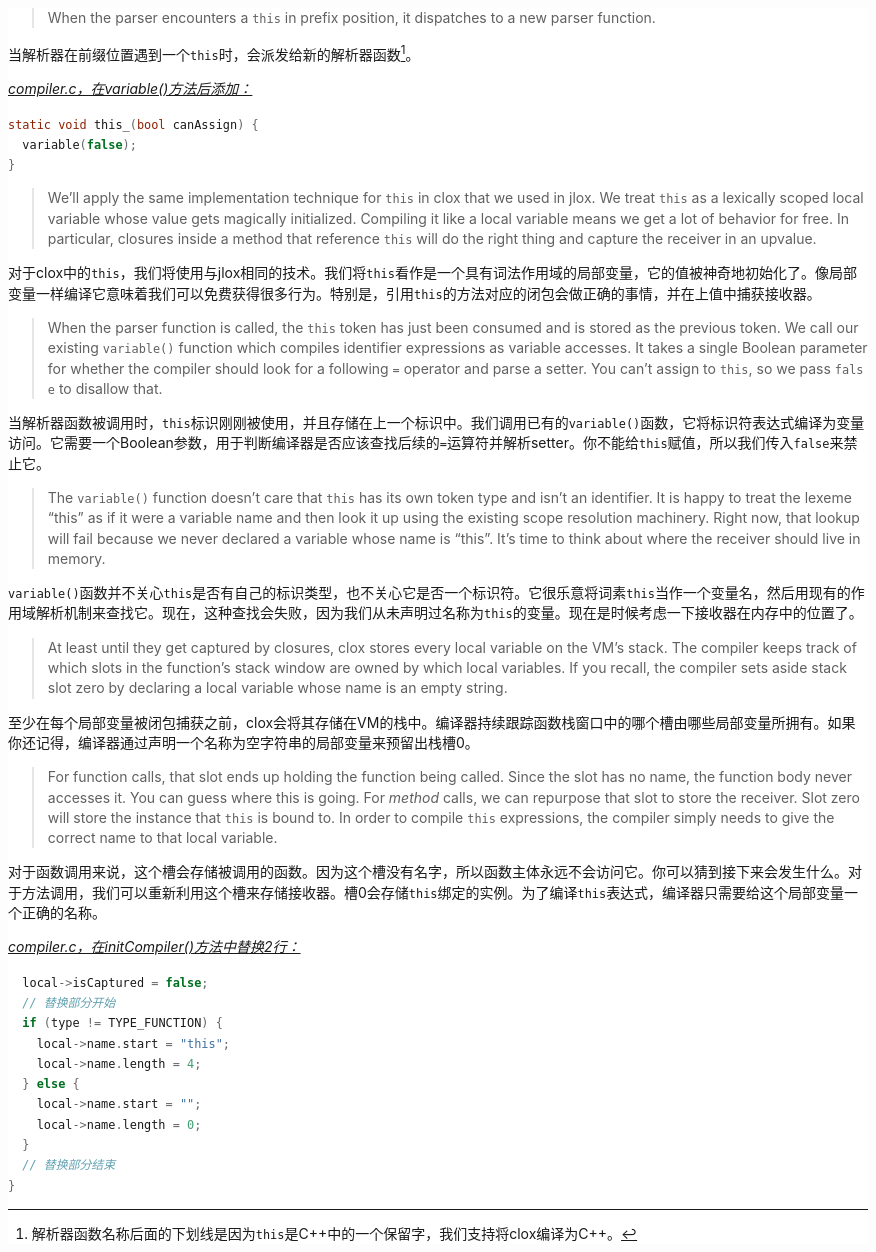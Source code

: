 > When the parser encounters a `this` in prefix position, it dispatches to a new parser function.

当解析器在前缀位置遇到一个`this`时，会派发给新的解析器函数[^8]。

*<u>compiler.c，在variable()方法后添加：</u>*

```c
static void this_(bool canAssign) {
  variable(false);
} 
```

> We’ll apply the same implementation technique for `this` in clox that we used in jlox. We treat `this` as a lexically scoped local variable whose value gets magically initialized. Compiling it like a local variable means we get a lot of behavior for free. In particular, closures inside a method that reference `this` will do the right thing and capture the receiver in an upvalue.

对于clox中的`this`，我们将使用与jlox相同的技术。我们将`this`看作是一个具有词法作用域的局部变量，它的值被神奇地初始化了。像局部变量一样编译它意味着我们可以免费获得很多行为。特别是，引用`this`的方法对应的闭包会做正确的事情，并在上值中捕获接收器。

> When the parser function is called, the `this` token has just been consumed and is stored as the previous token. We call our existing `variable()` function which compiles identifier expressions as variable accesses. It takes a single Boolean parameter for whether the compiler should look for a following `=` operator and parse a setter. You can’t assign to `this`, so we pass `false` to disallow that.

当解析器函数被调用时，`this`标识刚刚被使用，并且存储在上一个标识中。我们调用已有的`variable()`函数，它将标识符表达式编译为变量访问。它需要一个Boolean参数，用于判断编译器是否应该查找后续的`=`运算符并解析setter。你不能给`this`赋值，所以我们传入`false`来禁止它。

> The `variable()` function doesn’t care that `this` has its own token type and isn’t an identifier. It is happy to treat the lexeme “this” as if it were a variable name and then look it up using the existing scope resolution machinery. Right now, that lookup will fail because we never declared a variable whose name is “this”. It’s time to think about where the receiver should live in memory.

`variable()`函数并不关心`this`是否有自己的标识类型，也不关心它是否一个标识符。它很乐意将词素`this`当作一个变量名，然后用现有的作用域解析机制来查找它。现在，这种查找会失败，因为我们从未声明过名称为`this`的变量。现在是时候考虑一下接收器在内存中的位置了。

> At least until they get captured by closures, clox stores every local variable on the VM’s stack. The compiler keeps track of which slots in the function’s stack window are owned by which local variables. If you recall, the compiler sets aside stack slot zero by declaring a local variable whose name is an empty string.

至少在每个局部变量被闭包捕获之前，clox会将其存储在VM的栈中。编译器持续跟踪函数栈窗口中的哪个槽由哪些局部变量所拥有。如果你还记得，编译器通过声明一个名称为空字符串的局部变量来预留出栈槽0。

> For function calls, that slot ends up holding the function being called. Since the slot has no name, the function body never accesses it. You can guess where this is going. For *method* calls, we can repurpose that slot to store the receiver. Slot zero will store the instance that `this` is bound to. In order to compile `this` expressions, the compiler simply needs to give the correct name to that local variable.

对于函数调用来说，这个槽会存储被调用的函数。因为这个槽没有名字，所以函数主体永远不会访问它。你可以猜到接下来会发生什么。对于方法调用，我们可以重新利用这个槽来存储接收器。槽0会存储`this`绑定的实例。为了编译`this`表达式，编译器只需要给这个局部变量一个正确的名称。

*<u>compiler.c，在initCompiler()方法中替换2行：</u>*

```c
  local->isCaptured = false;
  // 替换部分开始
  if (type != TYPE_FUNCTION) {
    local->name.start = "this";
    local->name.length = 4;
  } else {
    local->name.start = "";
    local->name.length = 0;
  }
  // 替换部分结束
}
```


[^1]: 我们对闭包做了类似的操作。`OP_CLOSURE`指令需要知道每个捕获的上值的类型和索引。我们在主`OP_CLOSURE`指令之后使用一系列伪指令对其进行编码——基本上是一个可变数量的操作数。VM在解释`OP_CLOSURE`指令时立即处理所有这些额外的字节。<BR>这里我们的方法有所不同，因为从VM的角度看，定义方法的每条指令都是一个独立的操作。两种方法都可行。可变大小的伪指令可能稍微快一点，但是类声明很少在热循环中出现，所以没有太大关系。
[^2]: 如果Lox只支持在顶层声明类，那么虚拟机就可以假定任何类都可以直接从全局变量表中查找出来。然而，由于我们支持局部类，所以我们也需要处理这种情况。
[^3]: 前面对`defineVariable()`的调用将类弹出栈，因此调用`namedVariable()`将其加载会栈中似乎有点愚蠢。为什么不一开始就把它留在栈上呢？我们可以这样做，但在下一章中，我们将在这两个调用之间插入代码，以支持继承。到那时，如果类不在栈上会更容易。
[^4]: 虚拟机相信它执行的指令是有效的，因为将代码送到字节码解释器的唯一途径是通过clox自己的编译器。许多字节码虚拟机，如JVM和CPython，支持执行单独编译好的字节码。这就导致了一个不同的安全问题。恶意编写的字节码可能会导致虚拟机崩溃，甚至更糟。<BR>为了防止这种情况，JVM在执行任何加载的代码之前都会进行字节码验证。CPython说，由用户来确保他们运行的任何字节码都是安全的。
[^5]: 我从CPython中借鉴了“bound method”这个名字。Python跟Lox这里的行为很类似，我通过它的实现获得灵感。
[^6]: 跟踪方法的闭包实际上是没有必要的。接收器是一个ObjInstance，它有一个指向其ObjClass的指针，而ObjClass有一个存储所有方法的表。但让ObjBoundMethod依赖于它，我觉得在某种程度上是值得怀疑的。
[^7]: 已绑定方法是第一类值，所以他们可以把它存储在变量中，传递给函数，以及用它做“值”可做的事情。
[^8]: 解析器函数名称后面的下划线是因为`this`是C++中的一个保留字，我们支持将clox编译为C++。
[^9]: 当然，Lox确实允许外部代码之间访问和修改一个实例的字段，而不需要通过实例的方法。这与Ruby和Smalltalk不同，后者将状态完全封装在对象中。我们的玩具式脚本语言，唉，不那么有原则。
[^10]: 就好像初始化器被隐式地包装在这样的一段代码中：<BR>![image-20220929122619800](28.方法和初始化器/image-20220929122619800.png)<BR>注意`init()`返回的值是如何被丢弃的。
[^11]: 我承认，“软盘”对于当前一代程序员来说，可能不再是一个有用的大小参考。也许我应该说“几条推特”之类的。
[^12]: 如果你花足够的时间观察字节码虚拟机的运行，你会发现它经常一次次地执行同一系列的字节码指令。一个经典的优化技术是定义新的单条指令，称为**超级指令**，它将这些指令融合到具有与整个序列相同行为的单一指令。<BR>在字节码解释器中，最大的性能消耗之一是每个指令的解码和调度的开销。将几个指令融合在一起可以消除其中的一些问题。<BR>难点在于确定*哪些*指令序列足够常见，并可以从这种优化中受益。每条新的超级指令都要求有一个操作码供自己使用，而这些操作码的数量是有限的。如果添加太多，你就需要对操作码进行更长的编码，这就增加了代码的大小，使得所有指令的解码速度变慢。
[^13]: 你应该可以猜到，我们将这段代码拆分成一个单独的函数，是因为我们稍后会复用它——`super`调用中。
[^14]: 这就是我们使用栈槽0来存储接收器的一个主要原因——调用方就是这样组织方法调用栈的。高效的调用约定是字节码虚拟机性能故事的重要组成部分。
[^15]: 我们不应该过于自信。这种性能优化是相对于我们自己未优化的方法调用实现而言的，而那种方法调用实现相当缓慢。为每个方法调用都进行堆分配不会赢得任何比赛。
[^16]: 在有些情况下，当程序偶尔返回错误的答案，以换取显著加快的运行速度或更好的性能边界，用户可能也是满意的。这些就是**[蒙特卡洛算法](https://en.wikipedia.org/wiki/Monte_Carlo_algorithm)**的领域。对于某些用例来说，这是一个很好的权衡。<BR>不过，重要的是，由用户选择使用这些算法中的某一种。我们这些语言实现者不能单方面地决定牺牲程序的正确性。
[^17]: 作为语言*设计者*，我们的角色非常不同。如果我们确实控制了语言本身，我们有时可能会选择限制或改变语言的方式来实现优化。用户想要有表达力的语言，但他们也想要快速实现。有时，如果牺牲一点功能来获得完美回报是很好的语言设计。
[^18]: 特别的，这是动态类型语言的一大优势。静态语言需要你学习两种语言——运行时语义和静态类型系统，然后才能让计算机做一些事情。动态语言只要求你学习前者。<BR>最终，程序变得足够大，静态分析的价值足以抵扣学习第二门静态语言的努力，但其价值在一开始并不那么明显。
[^19]: 心理学中的一个相关概念是[性格信用](https://en.wikipedia.org/wiki/Idiosyncrasy_credit)，即社会上的其他人会给予你有限的与社会规范的偏离。你通过融入并做群体内的事情来获得信用，然后你可以把这些信用花费在那些可能会引人侧目的古怪活动上。换句话说，证明你是“好人之一”，让你有资格展示自己怪异的一面，但只能到此为止。